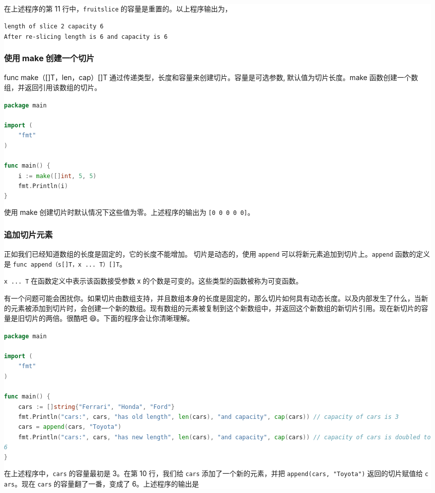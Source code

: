 在上述程序的第 11 行中，`fruitslice` 的容量是重置的。以上程序输出为，

```text
length of slice 2 capacity 6
After re-slicing length is 6 and capacity is 6
```

### 使用 make 创建一个切片

func make（[\]T，len，cap）[\]T 通过传递类型，长度和容量来创建切片。容量是可选参数, 默认值为切片长度。make 函数创建一个数组，并返回引用该数组的切片。

```go
package main

import (
    "fmt"
)

func main() {
    i := make([]int, 5, 5)
    fmt.Println(i)
}
```

使用 make 创建切片时默认情况下这些值为零。上述程序的输出为 `[0 0 0 0 0]`。

### 追加切片元素

正如我们已经知道数组的长度是固定的，它的长度不能增加。 切片是动态的，使用 `append` 可以将新元素追加到切片上。`append` 函数的定义是 `func append（s[]T，x ... T）[]T`。

`x ... T` 在函数定义中表示该函数接受参数 x 的个数是可变的。这些类型的函数被称为可变函数。

有一个问题可能会困扰你。如果切片由数组支持，并且数组本身的长度是固定的，那么切片如何具有动态长度。以及内部发生了什么，当新的元素被添加到切片时，会创建一个新的数组。现有数组的元素被复制到这个新数组中，并返回这个新数组的新切片引用。现在新切片的容量是旧切片的两倍。很酷吧 :smile:。下面的程序会让你清晰理解。

```go
package main

import (
    "fmt"
)

func main() {
    cars := []string{"Ferrari", "Honda", "Ford"}
    fmt.Println("cars:", cars, "has old length", len(cars), "and capacity", cap(cars)) // capacity of cars is 3
    cars = append(cars, "Toyota")
    fmt.Println("cars:", cars, "has new length", len(cars), "and capacity", cap(cars)) // capacity of cars is doubled to 6
}
```

在上述程序中，`cars` 的容量最初是 3。在第 10 行，我们给 `cars` 添加了一个新的元素，并把 `append(cars, "Toyota")` 返回的切片赋值给 `cars`。现在 `cars` 的容量翻了一番，变成了 6。上述程序的输出是
